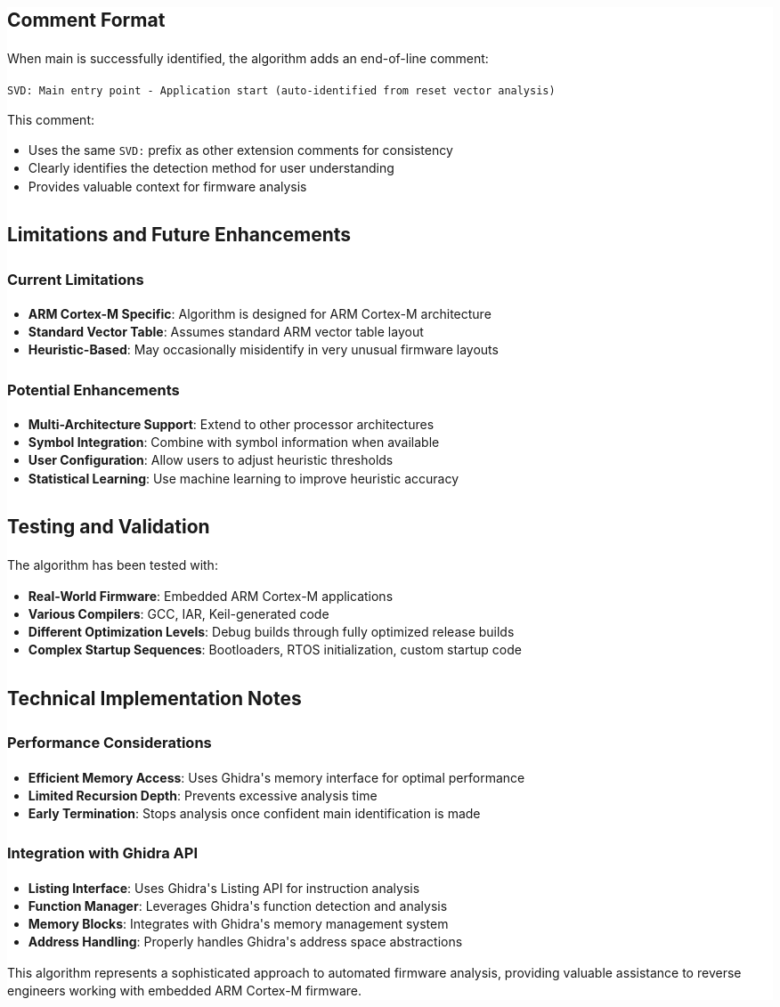 ## Comment Format

When main is successfully identified, the algorithm adds an end-of-line comment:

```
SVD: Main entry point - Application start (auto-identified from reset vector analysis)
```

This comment:
- Uses the same `SVD:` prefix as other extension comments for consistency
- Clearly identifies the detection method for user understanding
- Provides valuable context for firmware analysis

## Limitations and Future Enhancements

### Current Limitations
- **ARM Cortex-M Specific**: Algorithm is designed for ARM Cortex-M architecture
- **Standard Vector Table**: Assumes standard ARM vector table layout
- **Heuristic-Based**: May occasionally misidentify in very unusual firmware layouts

### Potential Enhancements
- **Multi-Architecture Support**: Extend to other processor architectures
- **Symbol Integration**: Combine with symbol information when available
- **User Configuration**: Allow users to adjust heuristic thresholds
- **Statistical Learning**: Use machine learning to improve heuristic accuracy

## Testing and Validation

The algorithm has been tested with:
- **Real-World Firmware**: Embedded ARM Cortex-M applications
- **Various Compilers**: GCC, IAR, Keil-generated code
- **Different Optimization Levels**: Debug builds through fully optimized release builds
- **Complex Startup Sequences**: Bootloaders, RTOS initialization, custom startup code

## Technical Implementation Notes

### Performance Considerations
- **Efficient Memory Access**: Uses Ghidra's memory interface for optimal performance
- **Limited Recursion Depth**: Prevents excessive analysis time
- **Early Termination**: Stops analysis once confident main identification is made

### Integration with Ghidra API
- **Listing Interface**: Uses Ghidra's Listing API for instruction analysis
- **Function Manager**: Leverages Ghidra's function detection and analysis
- **Memory Blocks**: Integrates with Ghidra's memory management system
- **Address Handling**: Properly handles Ghidra's address space abstractions

This algorithm represents a sophisticated approach to automated firmware analysis, providing valuable assistance to reverse engineers working with embedded ARM Cortex-M firmware.
